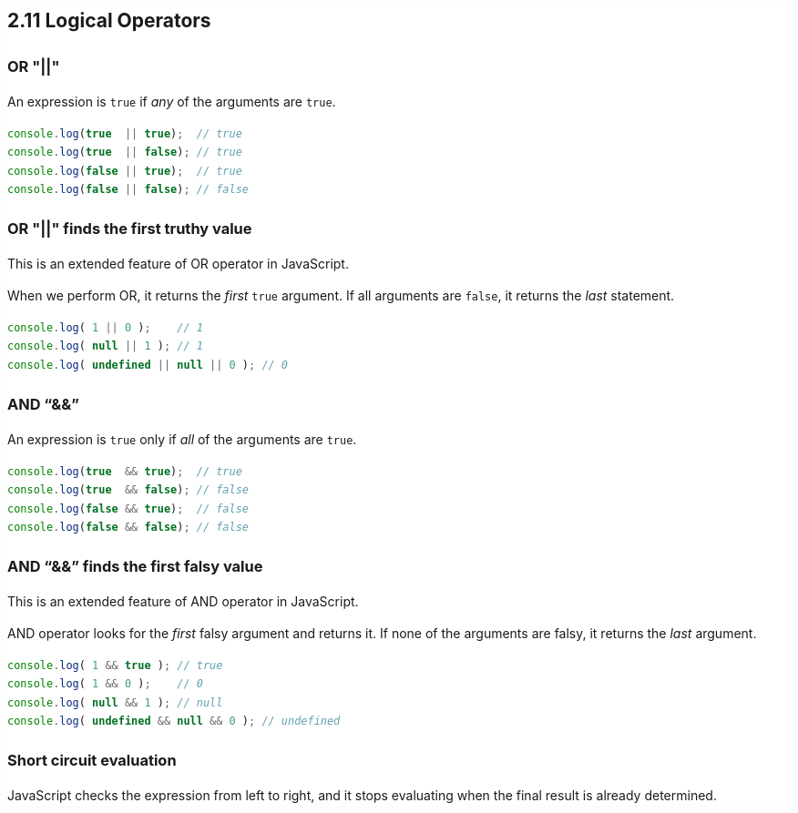 
## 2.11 Logical Operators

### OR "||" 

An expression is `true` if *any* of the arguments are `true`.

```js
console.log(true  || true);  // true
console.log(true  || false); // true
console.log(false || true);  // true
console.log(false || false); // false
```

### OR "||" finds the first truthy value
This is an extended feature of OR operator in JavaScript. 

When we perform OR, it returns the *first* `true` argument.
If all arguments are `false`, it returns the *last* statement.

```js
console.log( 1 || 0 );    // 1
console.log( null || 1 ); // 1
console.log( undefined || null || 0 ); // 0 
```

### AND “&&” 

An expression is `true` only if *all* of the arguments are `true`.

```js
console.log(true  && true);  // true
console.log(true  && false); // false
console.log(false && true);  // false
console.log(false && false); // false
```

### AND “&&” finds the first falsy value
This is an extended feature of AND operator in JavaScript. 

AND operator looks for the *first* falsy argument and returns it. If none of the arguments are falsy, it returns the *last* argument.

```js
console.log( 1 && true ); // true
console.log( 1 && 0 );    // 0 
console.log( null && 1 ); // null
console.log( undefined && null && 0 ); // undefined
```

### Short circuit evaluation

JavaScript checks the expression from left to right, and it stops evaluating when the final result is already determined.
